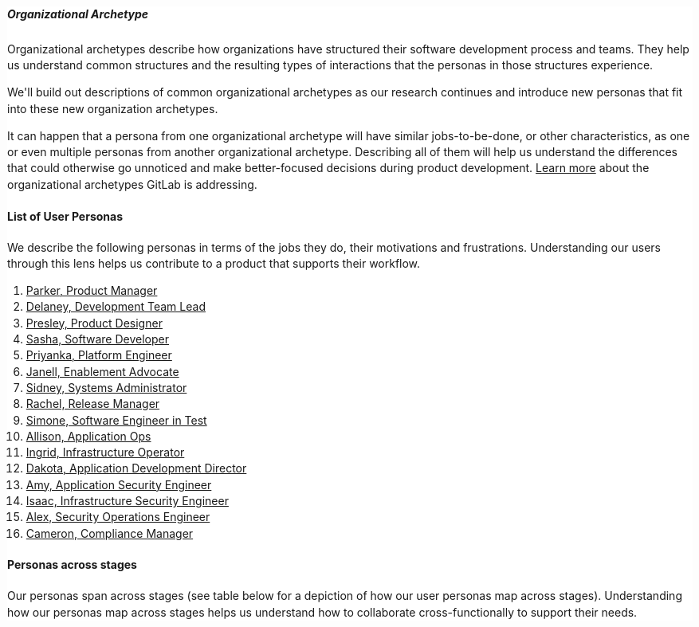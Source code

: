 ##### Organizational Archetype

Organizational archetypes describe how organizations have structured their software development process and teams.
They help us understand common structures and the resulting types of interactions that the personas in those structures experience.

We'll build out descriptions of common organizational archetypes as our research continues
and introduce new personas that fit into these new organization archetypes.

It can happen that a persona from one organizational archetype will have similar jobs-to-be-done,
or other characteristics, as one or even multiple personas from another organizational archetype.
Describing all of them will help us understand the differences that could otherwise go unnoticed
and make better-focused decisions during product development. [Learn more](/handbook/product/personas/organization-archetype/) about the organizational archetypes GitLab is addressing.

#### List of User Personas
We describe the following personas in terms of the jobs they do, their motivations and frustrations. Understanding our users through this lens helps us contribute to a product that supports their workflow. 

  1. [Parker, Product Manager](/handbook/product/personas/#parker-product-manager)
  1. [Delaney, Development Team Lead](/handbook/product/personas/#delaney-development-team-lead)
  1. [Presley, Product Designer](/handbook/product/personas/#presley-product-designer)
  1. [Sasha, Software Developer](/handbook/product/personas/#sasha-software-developer)
  1. [Priyanka, Platform Engineer](/handbook/product/personas/#priyanka-platform-engineer)
  2. [Janell, Enablement Advocate](/handbook/product/personas/#janell-enablement-advocate)
  1. [Sidney, Systems Administrator](/handbook/product/personas/#sidney-systems-administrator)
  1. [Rachel, Release Manager](/handbook/product/personas/#rachel-release-manager)
  1. [Simone, Software Engineer in Test](/handbook/product/personas/#simone-software-engineer-in-test)
  1. [Allison, Application Ops](/handbook/product/personas/#allison-application-ops)
  1. [Ingrid, Infrastructure Operator](/handbook/product/personas/#ingrid-infrastructure-operator)
  1. [Dakota, Application Development Director](/handbook/product/personas/#dakota-application-development-director)
  1. [Amy, Application Security Engineer](/handbook/product/personas/#amy-application-security-engineer)
  1. [Isaac, Infrastructure Security Engineer](/handbook/product/personas/#isaac-infrastructure-security-engineer)
  1. [Alex, Security Operations Engineer](/handbook/product/personas/#alex-security-operations-engineer)
  1. [Cameron, Compliance Manager](/handbook/product/personas/#cameron-compliance-manager)

#### Personas across stages
Our personas span across stages (see table below for a depiction of how our user personas map across stages). Understanding how our personas map across stages helps us understand how to collaborate cross-functionally to support their needs. 

<figure class="video_container">
<iframe src="https://docs.google.com/presentation/d/e/2PACX-1vRpBZ2Ainza6lfvNKSQW7YpOPxYnzBSgdqsWXqFUM_DgTWuFCn1FJd5w0PGTn695HRfFCMEatocMG-X/embed?start=false&loop=false&delayms=3000" frameborder="0" width="1440" height="839" allowfullscreen="true" mozallowfullscreen="true" webkitallowfullscreen="true"></iframe>
</figure>
